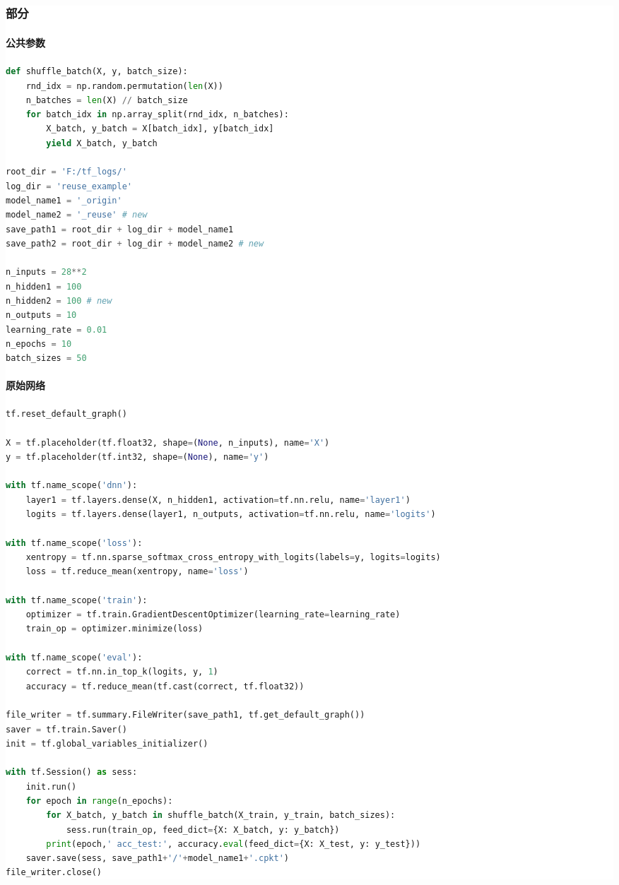 ### 部分

#### 公共参数

```python
def shuffle_batch(X, y, batch_size):
    rnd_idx = np.random.permutation(len(X))
    n_batches = len(X) // batch_size
    for batch_idx in np.array_split(rnd_idx, n_batches):
        X_batch, y_batch = X[batch_idx], y[batch_idx]
        yield X_batch, y_batch
        
root_dir = 'F:/tf_logs/'
log_dir = 'reuse_example'
model_name1 = '_origin'
model_name2 = '_reuse' # new
save_path1 = root_dir + log_dir + model_name1    
save_path2 = root_dir + log_dir + model_name2 # new    

n_inputs = 28**2
n_hidden1 = 100
n_hidden2 = 100 # new
n_outputs = 10
learning_rate = 0.01
n_epochs = 10
batch_sizes = 50
```

#### 原始网络

```python
tf.reset_default_graph()

X = tf.placeholder(tf.float32, shape=(None, n_inputs), name='X')
y = tf.placeholder(tf.int32, shape=(None), name='y')

with tf.name_scope('dnn'):
    layer1 = tf.layers.dense(X, n_hidden1, activation=tf.nn.relu, name='layer1')
    logits = tf.layers.dense(layer1, n_outputs, activation=tf.nn.relu, name='logits')

with tf.name_scope('loss'):
    xentropy = tf.nn.sparse_softmax_cross_entropy_with_logits(labels=y, logits=logits)
    loss = tf.reduce_mean(xentropy, name='loss')
    
with tf.name_scope('train'):
    optimizer = tf.train.GradientDescentOptimizer(learning_rate=learning_rate)
    train_op = optimizer.minimize(loss)

with tf.name_scope('eval'):
    correct = tf.nn.in_top_k(logits, y, 1)
    accuracy = tf.reduce_mean(tf.cast(correct, tf.float32))
    
file_writer = tf.summary.FileWriter(save_path1, tf.get_default_graph())    
saver = tf.train.Saver()
init = tf.global_variables_initializer()

with tf.Session() as sess:
    init.run()
    for epoch in range(n_epochs):
        for X_batch, y_batch in shuffle_batch(X_train, y_train, batch_sizes):
            sess.run(train_op, feed_dict={X: X_batch, y: y_batch})
        print(epoch,' acc_test:', accuracy.eval(feed_dict={X: X_test, y: y_test}))
    saver.save(sess, save_path1+'/'+model_name1+'.cpkt')
file_writer.close()   
```